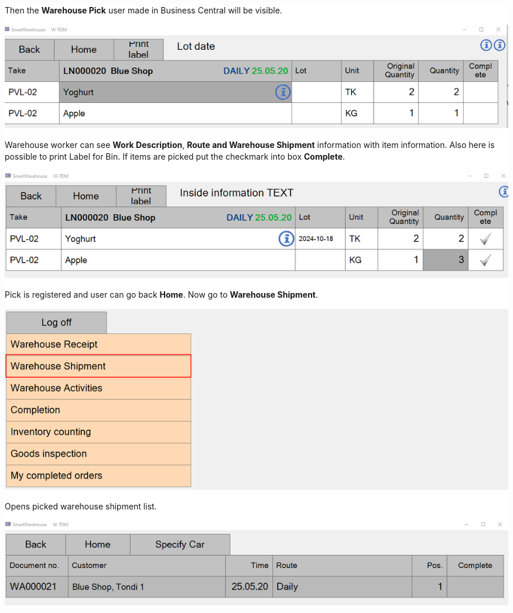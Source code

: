 Then the **Warehouse Pick** user made in Business Central will be visible.

![SWPickList](SWPickList.png)

Warehouse worker can see **Work Description**, **Route and Warehouse Shipment** information with item information. 
Also here is possible to print Label for Bin. 
If items are picked put the checkmark into box **Complete**.

![SWPickList2](SWPickList2.png)

Pick is registered and user can go back **Home**.
Now go to **Warehouse Shipment**.

![SWMainPageShipment](SWMainPageShipment.png)

Opens picked warehouse shipment list.

![SWShipmentList](SWShipmentList.png)
